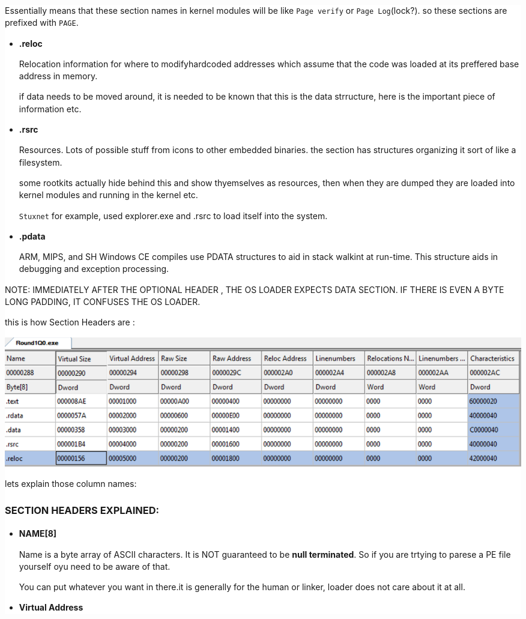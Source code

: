   Essentially means that these section names in kernel modules will be like `Page verify` or `Page Log`\(lock?\). so these sections are prefixed with `PAGE`.

* **.reloc**

  Relocation information for where to modifyhardcoded addresses which assume that the code was loaded at its preffered base address in memory.

  if data needs to be moved around, it is needed to be known that this is the data strructure, here is the important piece of information etc.

* **.rsrc**

  Resources. Lots of possible stuff from icons to other embedded binaries. the section has structures organizing it sort of like a filesystem.

  some rootkits actually hide behind this and show thyemselves as resources, then when they are dumped they are loaded into kernel modules and running in the kernel etc.

  `Stuxnet` for example, used explorer.exe and .rsrc to load itself into the system.

* **.pdata**

  ARM, MIPS, and SH Windows CE compiles use PDATA structures to aid in stack walkint at run-time. This structure aids in debugging and exception processing.

NOTE: IMMEDIATELY AFTER THE OPTIONAL HEADER , THE OS LOADER EXPECTS DATA SECTION. IF THERE IS EVEN A BYTE LONG PADDING, IT CONFUSES THE OS LOADER.

this is how Section Headers are :

![sectionheaders](../.gitbook/assets/sectionheaders.png)

lets explain those column names:

### SECTION HEADERS EXPLAINED:

* **NAME\[8\]**

  Name is a byte array of ASCII characters. It is NOT guaranteed to be **null terminated**. So if you are trtying to parese a PE file yourself oyu need to be aware of that.

  You can put whatever you want in there.it is generally for the human or linker, loader does not care about it at all.

* **Virtual Address**
